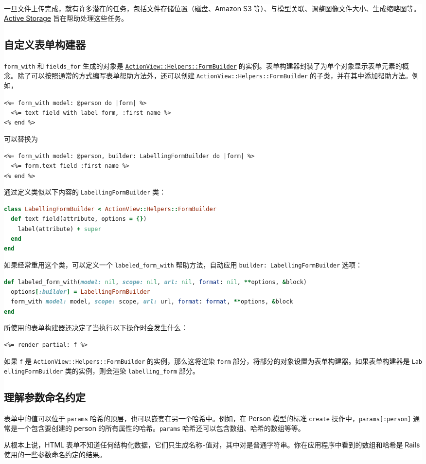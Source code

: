 一旦文件上传完成，就有许多潜在的任务，包括文件存储位置（磁盘、Amazon S3 等）、与模型关联、调整图像文件大小、生成缩略图等。[Active Storage](active_storage_overview.html) 旨在帮助处理这些任务。

自定义表单构建器
-------------------------

`form_with` 和 `fields_for` 生成的对象是 [`ActionView::Helpers::FormBuilder`](https://api.rubyonrails.org/classes/ActionView/Helpers/FormBuilder.html) 的实例。表单构建器封装了为单个对象显示表单元素的概念。除了可以按照通常的方式编写表单帮助方法外，还可以创建 `ActionView::Helpers::FormBuilder` 的子类，并在其中添加帮助方法。例如，

```erb
<%= form_with model: @person do |form| %>
  <%= text_field_with_label form, :first_name %>
<% end %>
```

可以替换为

```erb
<%= form_with model: @person, builder: LabellingFormBuilder do |form| %>
  <%= form.text_field :first_name %>
<% end %>
```

通过定义类似以下内容的 `LabellingFormBuilder` 类：

```ruby
class LabellingFormBuilder < ActionView::Helpers::FormBuilder
  def text_field(attribute, options = {})
    label(attribute) + super
  end
end
```

如果经常重用这个类，可以定义一个 `labeled_form_with` 帮助方法，自动应用 `builder: LabellingFormBuilder` 选项：

```ruby
def labeled_form_with(model: nil, scope: nil, url: nil, format: nil, **options, &block)
  options[:builder] = LabellingFormBuilder
  form_with model: model, scope: scope, url: url, format: format, **options, &block
end
```

所使用的表单构建器还决定了当执行以下操作时会发生什么：

```erb
<%= render partial: f %>
```

如果 `f` 是 `ActionView::Helpers::FormBuilder` 的实例，那么这将渲染 `form` 部分，将部分的对象设置为表单构建器。如果表单构建器是 `LabellingFormBuilder` 类的实例，则会渲染 `labelling_form` 部分。

理解参数命名约定
------------------------------------------

表单中的值可以位于 `params` 哈希的顶层，也可以嵌套在另一个哈希中。例如，在 Person 模型的标准 `create` 操作中，`params[:person]` 通常是一个包含要创建的 person 的所有属性的哈希。`params` 哈希还可以包含数组、哈希的数组等等。

从根本上说，HTML 表单不知道任何结构化数据，它们只生成名称-值对，其中对是普通字符串。你在应用程序中看到的数组和哈希是 Rails 使用的一些参数命名约定的结果。


[`fields_for`]: https://api.rubyonrails.org/classes/ActionView/Helpers/FormBuilder.html#method-i-fields_for
[formmethod]: https://developer.mozilla.org/en-US/docs/Web/HTML/Element/button#attr-formmethod
[button-name]: https://developer.mozilla.org/en-US/docs/Web/HTML/Element/button#attr-name
[button-value]: https://developer.mozilla.org/en-US/docs/Web/HTML/Element/button#attr-value